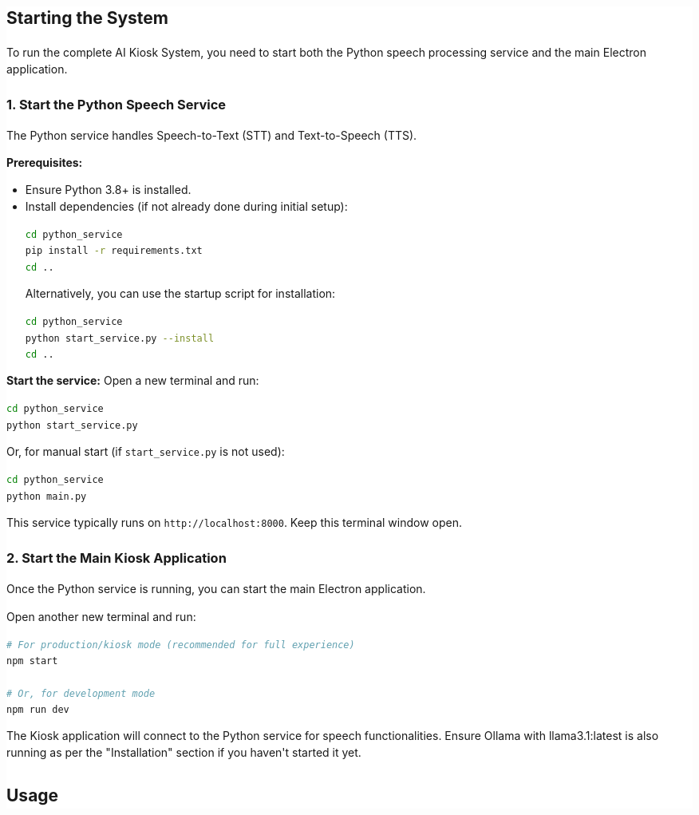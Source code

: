 ## Starting the System

To run the complete AI Kiosk System, you need to start both the Python speech processing service and the main Electron application.

### 1. Start the Python Speech Service

The Python service handles Speech-to-Text (STT) and Text-to-Speech (TTS).

**Prerequisites:**
- Ensure Python 3.8+ is installed.
- Install dependencies (if not already done during initial setup):
  ```bash
  cd python_service
  pip install -r requirements.txt
  cd ..
  ```
  Alternatively, you can use the startup script for installation:
  ```bash
  cd python_service
  python start_service.py --install
  cd ..
  ```

**Start the service:**
Open a new terminal and run:
```bash
cd python_service
python start_service.py
```
Or, for manual start (if `start_service.py` is not used):
```bash
cd python_service
python main.py
```
This service typically runs on `http://localhost:8000`. Keep this terminal window open.

### 2. Start the Main Kiosk Application

Once the Python service is running, you can start the main Electron application.

Open another new terminal and run:
```bash
# For production/kiosk mode (recommended for full experience)
npm start

# Or, for development mode
npm run dev
```

The Kiosk application will connect to the Python service for speech functionalities. Ensure Ollama with llama3.1:latest is also running as per the "Installation" section if you haven't started it yet.
## Usage
